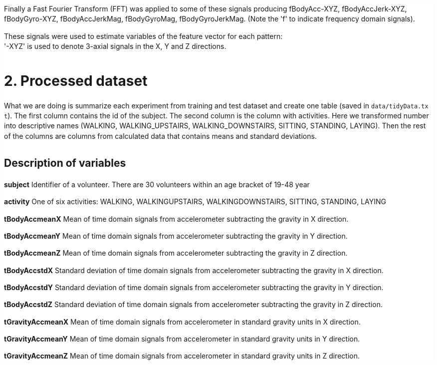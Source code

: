 Finally a Fast Fourier Transform (FFT) was applied to some of these
signals producing fBodyAcc-XYZ, fBodyAccJerk-XYZ, fBodyGyro-XYZ,
fBodyAccJerkMag, fBodyGyroMag, fBodyGyroJerkMag. (Note the 'f' to
indicate frequency domain signals).

These signals were used to estimate variables of the feature vector for each pattern:  
'-XYZ' is used to denote 3-axial signals in the X, Y and Z directions.


# 2. Processed dataset #

What we are doing is summarize each experiment from training and test
dataset and create one table (saved in `data/tidyData.txt`). The first
column contains the id of the subject. The second column is the column
with activities. Here we transformed number into descriptive names
(WALKING, WALKING_UPSTAIRS, WALKING_DOWNSTAIRS, SITTING, STANDING,
LAYING). Then the rest of the columns are columns from calculated data
that contains means and standard deviations.

## Description of variables ##

**subject**
Identifier of a volunteer. There are 30 volunteers within an age bracket of 19-48 year
 
**activity**
One of six activities: WALKING, WALKINGUPSTAIRS, WALKINGDOWNSTAIRS, SITTING, STANDING, LAYING
 
**tBodyAccmeanX**
Mean of time domain signals from accelerometer subtracting the gravity in  X direction.
 
**tBodyAccmeanY**
Mean of time domain signals from accelerometer subtracting the gravity in  Y direction.
 
**tBodyAccmeanZ**
Mean of time domain signals from accelerometer subtracting the gravity in  Z direction.
 
**tBodyAccstdX**
Standard deviation of time domain signals from accelerometer subtracting the gravity in  X direction.
 
**tBodyAccstdY**
Standard deviation of time domain signals from accelerometer subtracting the gravity in  Y direction.
 
**tBodyAccstdZ**
Standard deviation of time domain signals from accelerometer subtracting the gravity in  Z direction.
 
**tGravityAccmeanX**
Mean of time domain signals from accelerometer in standard gravity units in  X direction.
 
**tGravityAccmeanY**
Mean of time domain signals from accelerometer in standard gravity units in  Y direction.
 
**tGravityAccmeanZ**
Mean of time domain signals from accelerometer in standard gravity units in  Z direction.
 